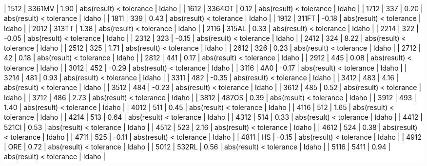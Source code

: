 | 1512 | 3361MV    |          1.90 | abs(result) \< tolerance | Idaho                |
| 1612 | 3364OT    |          0.12 | abs(result) \< tolerance | Idaho                |
| 1712 | 337       |          0.20 | abs(result) \< tolerance | Idaho                |
| 1811 | 339       |          0.43 | abs(result) \< tolerance | Idaho                |
| 1912 | 311FT     |         -0.18 | abs(result) \< tolerance | Idaho                |
| 2012 | 313TT     |          1.38 | abs(result) \< tolerance | Idaho                |
| 2116 | 315AL     |          0.33 | abs(result) \< tolerance | Idaho                |
| 2214 | 322       |         -0.05 | abs(result) \< tolerance | Idaho                |
| 2312 | 323       |         -0.15 | abs(result) \< tolerance | Idaho                |
| 2412 | 324       |          8.22 | abs(result) \< tolerance | Idaho                |
| 2512 | 325       |          1.71 | abs(result) \< tolerance | Idaho                |
| 2612 | 326       |          0.23 | abs(result) \< tolerance | Idaho                |
| 2712 | 42        |          0.18 | abs(result) \< tolerance | Idaho                |
| 2812 | 441       |          0.17 | abs(result) \< tolerance | Idaho                |
| 2912 | 445       |          0.08 | abs(result) \< tolerance | Idaho                |
| 3012 | 452       |         -0.29 | abs(result) \< tolerance | Idaho                |
| 3116 | 4A0       |         -0.17 | abs(result) \< tolerance | Idaho                |
| 3214 | 481       |          0.93 | abs(result) \< tolerance | Idaho                |
| 3311 | 482       |         -0.35 | abs(result) \< tolerance | Idaho                |
| 3412 | 483       |          4.16 | abs(result) \< tolerance | Idaho                |
| 3512 | 484       |         -0.23 | abs(result) \< tolerance | Idaho                |
| 3612 | 485       |          0.52 | abs(result) \< tolerance | Idaho                |
| 3712 | 486       |          2.73 | abs(result) \< tolerance | Idaho                |
| 3812 | 487OS     |          0.39 | abs(result) \< tolerance | Idaho                |
| 3912 | 493       |          1.40 | abs(result) \< tolerance | Idaho                |
| 4012 | 511       |          0.45 | abs(result) \< tolerance | Idaho                |
| 4116 | 512       |          1.65 | abs(result) \< tolerance | Idaho                |
| 4214 | 513       |          0.64 | abs(result) \< tolerance | Idaho                |
| 4312 | 514       |          0.33 | abs(result) \< tolerance | Idaho                |
| 4412 | 521CI     |          0.53 | abs(result) \< tolerance | Idaho                |
| 4512 | 523       |          2.16 | abs(result) \< tolerance | Idaho                |
| 4612 | 524       |          0.38 | abs(result) \< tolerance | Idaho                |
| 4711 | 525       |         -0.11 | abs(result) \< tolerance | Idaho                |
| 4811 | HS        |         -0.15 | abs(result) \< tolerance | Idaho                |
| 4912 | ORE       |          0.72 | abs(result) \< tolerance | Idaho                |
| 5012 | 532RL     |          0.56 | abs(result) \< tolerance | Idaho                |
| 5116 | 5411      |          0.94 | abs(result) \< tolerance | Idaho                |
